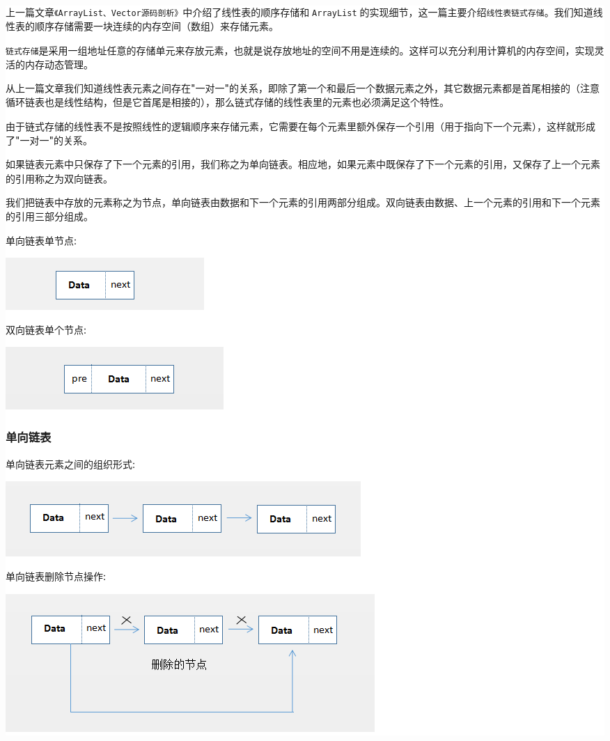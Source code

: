 上一篇文章`《ArrayList、Vector源码剖析》`中介绍了线性表的顺序存储和 `ArrayList` 的实现细节，这一篇主要介绍`线性表链式存储`。我们知道线性表的顺序存储需要一块连续的内存空间（数组）来存储元素。

`链式存储`是采用一组地址任意的存储单元来存放元素，也就是说存放地址的空间不用是连续的。这样可以充分利用计算机的内存空间，实现灵活的内存动态管理。

从上一篇文章我们知道线性表元素之间存在"一对一"的关系，即除了第一个和最后一个数据元素之外，其它数据元素都是首尾相接的（注意循环链表也是线性结构，但是它首尾是相接的），那么链式存储的线性表里的元素也必须满足这个特性。

由于链式存储的线性表不是按照线性的逻辑顺序来存储元素，它需要在每个元素里额外保存一个引用（用于指向下一个元素），这样就形成了"一对一"的关系。

如果链表元素中只保存了下一个元素的引用，我们称之为单向链表。相应地，如果元素中既保存了下一个元素的引用，又保存了上一个元素的引用称之为双向链表。

我们把链表中存放的元素称之为节点，单向链表由数据和下一个元素的引用两部分组成。双向链表由数据、上一个元素的引用和下一个元素的引用三部分组成。


单向链表单节点:

![单向链表单节点](images/linkedlist1.jpg)

双向链表单个节点:

![双向链表单个节点](images/linkedlist2.jpg)

### 单向链表

单向链表元素之间的组织形式:

![单向链表组织形式](images/linkedlist3.jpg)


单向链表删除节点操作:

![单向链表删除节点操作](images/linkedlist4.jpg)
